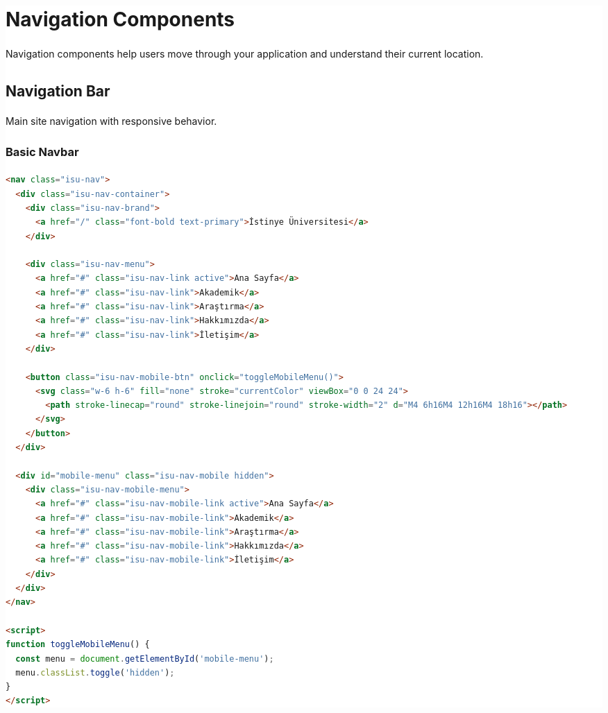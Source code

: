 # Navigation Components

Navigation components help users move through your application and understand their current location.

## Navigation Bar

Main site navigation with responsive behavior.

### Basic Navbar
```html
<nav class="isu-nav">
  <div class="isu-nav-container">
    <div class="isu-nav-brand">
      <a href="/" class="font-bold text-primary">İstinye Üniversitesi</a>
    </div>

    <div class="isu-nav-menu">
      <a href="#" class="isu-nav-link active">Ana Sayfa</a>
      <a href="#" class="isu-nav-link">Akademik</a>
      <a href="#" class="isu-nav-link">Araştırma</a>
      <a href="#" class="isu-nav-link">Hakkımızda</a>
      <a href="#" class="isu-nav-link">İletişim</a>
    </div>

    <button class="isu-nav-mobile-btn" onclick="toggleMobileMenu()">
      <svg class="w-6 h-6" fill="none" stroke="currentColor" viewBox="0 0 24 24">
        <path stroke-linecap="round" stroke-linejoin="round" stroke-width="2" d="M4 6h16M4 12h16M4 18h16"></path>
      </svg>
    </button>
  </div>

  <div id="mobile-menu" class="isu-nav-mobile hidden">
    <div class="isu-nav-mobile-menu">
      <a href="#" class="isu-nav-mobile-link active">Ana Sayfa</a>
      <a href="#" class="isu-nav-mobile-link">Akademik</a>
      <a href="#" class="isu-nav-mobile-link">Araştırma</a>
      <a href="#" class="isu-nav-mobile-link">Hakkımızda</a>
      <a href="#" class="isu-nav-mobile-link">İletişim</a>
    </div>
  </div>
</nav>

<script>
function toggleMobileMenu() {
  const menu = document.getElementById('mobile-menu');
  menu.classList.toggle('hidden');
}
</script>
```
